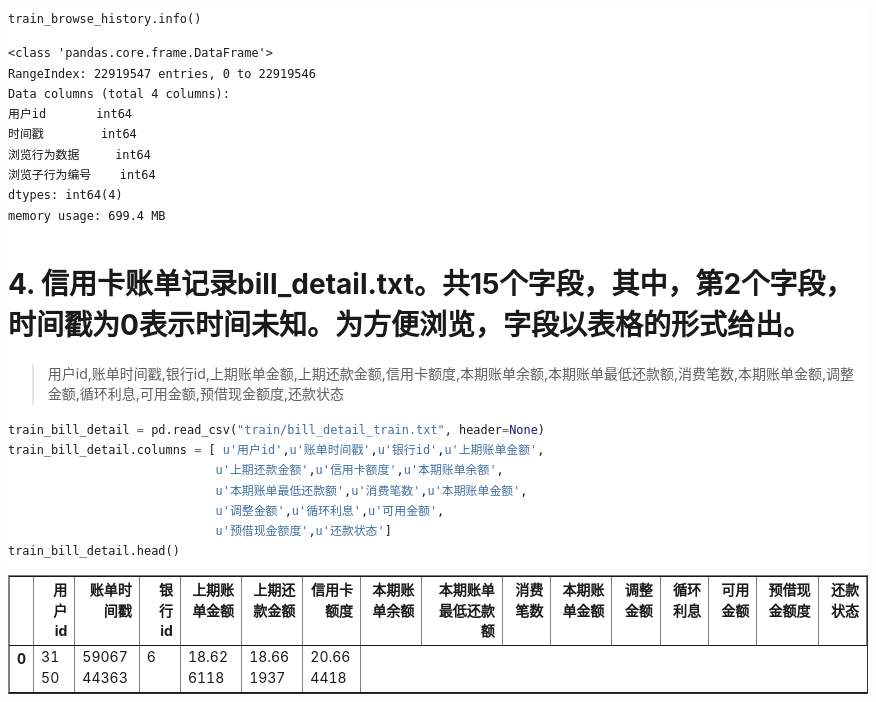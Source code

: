 



```python
train_browse_history.info()
```

    <class 'pandas.core.frame.DataFrame'>
    RangeIndex: 22919547 entries, 0 to 22919546
    Data columns (total 4 columns):
    用户id       int64
    时间戳        int64
    浏览行为数据     int64
    浏览子行为编号    int64
    dtypes: int64(4)
    memory usage: 699.4 MB


# 4. 信用卡账单记录bill_detail.txt。共15个字段，其中，第2个字段，时间戳为0表示时间未知。为方便浏览，字段以表格的形式给出。

>   用户id,账单时间戳,银行id,上期账单金额,上期还款金额,信用卡额度,本期账单余额,本期账单最低还款额,消费笔数,本期账单金额,调整金额,循环利息,可用金额,预借现金额度,还款状态


```python
train_bill_detail = pd.read_csv("train/bill_detail_train.txt", header=None)
train_bill_detail.columns = [ u'用户id',u'账单时间戳',u'银行id',u'上期账单金额',
                             u'上期还款金额',u'信用卡额度',u'本期账单余额',
                             u'本期账单最低还款额',u'消费笔数',u'本期账单金额',
                             u'调整金额',u'循环利息',u'可用金额',
                             u'预借现金额度',u'还款状态']
train_bill_detail.head()
```




<div>
<table border="1" class="dataframe">
  <thead>
    <tr style="text-align: right;">
      <th></th>
      <th>用户id</th>
      <th>账单时间戳</th>
      <th>银行id</th>
      <th>上期账单金额</th>
      <th>上期还款金额</th>
      <th>信用卡额度</th>
      <th>本期账单余额</th>
      <th>本期账单最低还款额</th>
      <th>消费笔数</th>
      <th>本期账单金额</th>
      <th>调整金额</th>
      <th>循环利息</th>
      <th>可用金额</th>
      <th>预借现金额度</th>
      <th>还款状态</th>
    </tr>
  </thead>
  <tbody>
    <tr>
      <th>0</th>
      <td>3150</td>
      <td>5906744363</td>
      <td>6</td>
      <td>18.626118</td>
      <td>18.661937</td>
      <td>20.664418</td>